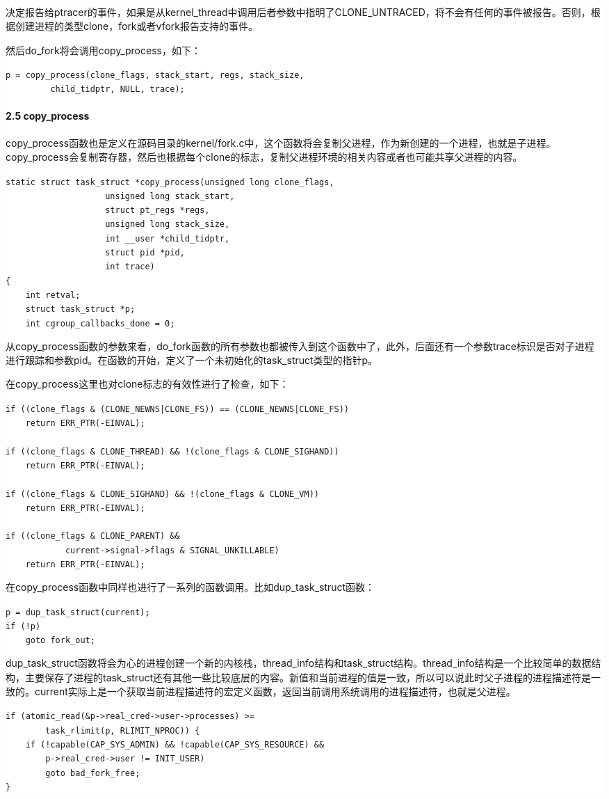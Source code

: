 决定报告给ptracer的事件，如果是从kernel_thread中调用后者参数中指明了CLONE_UNTRACED，将不会有任何的事件被报告。否则，根据创建进程的类型clone，fork或者vfork报告支持的事件。

然后do_fork将会调用copy_process，如下：

    p = copy_process(clone_flags, stack_start, regs, stack_size,
    		 child_tidptr, NULL, trace);

#### 2.5 copy_process

copy_process函数也是定义在源码目录的kernel/fork.c中，这个函数将会复制父进程，作为新创建的一个进程，也就是子进程。copy_process会复制寄存器，然后也根据每个clone的标志，复制父进程环境的相关内容或者也可能共享父进程的内容。

    static struct task_struct *copy_process(unsigned long clone_flags,
        				unsigned long stack_start,
    					struct pt_regs *regs,
    					unsigned long stack_size,
    					int __user *child_tidptr,
    					struct pid *pid,
    					int trace)
    {
    	int retval;
    	struct task_struct *p;
    	int cgroup_callbacks_done = 0;

从copy_process函数的参数来看，do_fork函数的所有参数也都被传入到这个函数中了，此外，后面还有一个参数trace标识是否对子进程进行跟踪和参数pid。在函数的开始，定义了一个未初始化的task_struct类型的指针p。

在copy_process这里也对clone标志的有效性进行了检查，如下：

    if ((clone_flags & (CLONE_NEWNS|CLONE_FS)) == (CLONE_NEWNS|CLONE_FS))
    	return ERR_PTR(-EINVAL);

	if ((clone_flags & CLONE_THREAD) && !(clone_flags & CLONE_SIGHAND))
		return ERR_PTR(-EINVAL);

	if ((clone_flags & CLONE_SIGHAND) && !(clone_flags & CLONE_VM))
		return ERR_PTR(-EINVAL);

	if ((clone_flags & CLONE_PARENT) &&
				current->signal->flags & SIGNAL_UNKILLABLE)
		return ERR_PTR(-EINVAL);
        
在copy_process函数中同样也进行了一系列的函数调用。比如dup_task_struct函数：

    p = dup_task_struct(current);
    if (!p)
		goto fork_out;
        
dup_task_struct函数将会为心的进程创建一个新的内核栈，thread_info结构和task_struct结构。thread_info结构是一个比较简单的数据结构，主要保存了进程的task_struct还有其他一些比较底层的内容。新值和当前进程的值是一致，所以可以说此时父子进程的进程描述符是一致的。current实际上是一个获取当前进程描述符的宏定义函数，返回当前调用系统调用的进程描述符，也就是父进程。

    if (atomic_read(&p->real_cred->user->processes) >=
    		task_rlimit(p, RLIMIT_NPROC)) {
		if (!capable(CAP_SYS_ADMIN) && !capable(CAP_SYS_RESOURCE) &&
		    p->real_cred->user != INIT_USER)
			goto bad_fork_free;
	}
    